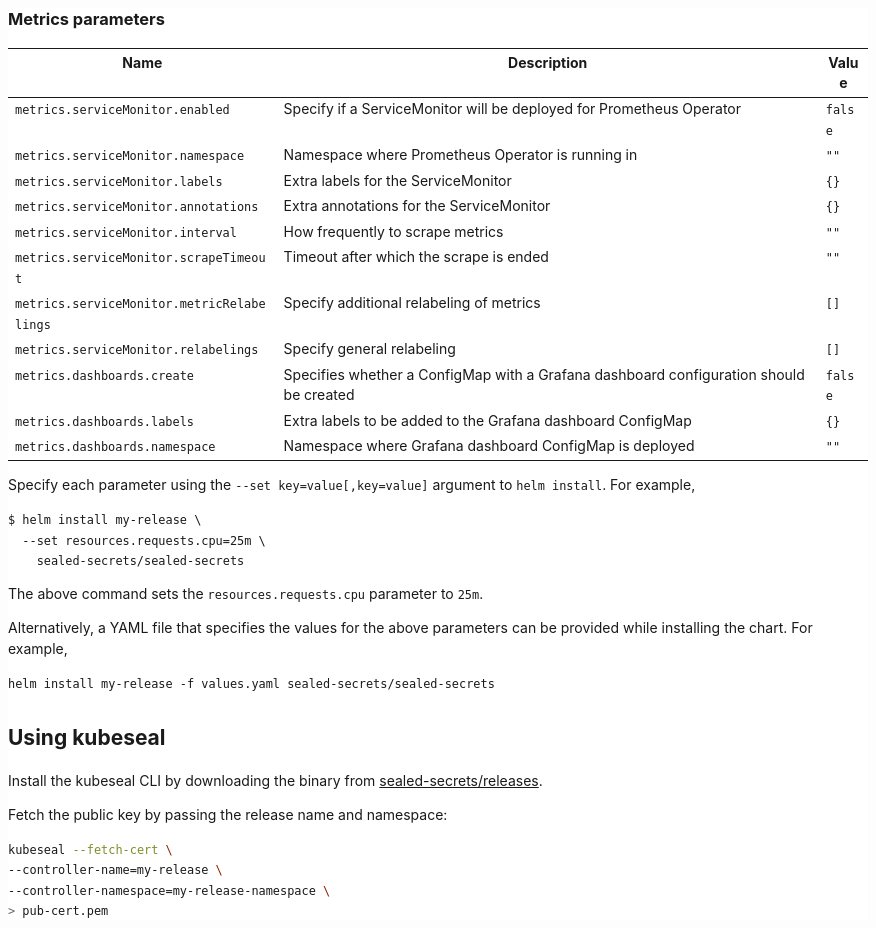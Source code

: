 
### Metrics parameters

| Name                                       | Description                                                                            | Value   |
| ------------------------------------------ | -------------------------------------------------------------------------------------- | ------- |
| `metrics.serviceMonitor.enabled`           | Specify if a ServiceMonitor will be deployed for Prometheus Operator                   | `false` |
| `metrics.serviceMonitor.namespace`         | Namespace where Prometheus Operator is running in                                      | `""`    |
| `metrics.serviceMonitor.labels`            | Extra labels for the ServiceMonitor                                                    | `{}`    |
| `metrics.serviceMonitor.annotations`       | Extra annotations for the ServiceMonitor                                               | `{}`    |
| `metrics.serviceMonitor.interval`          | How frequently to scrape metrics                                                       | `""`    |
| `metrics.serviceMonitor.scrapeTimeout`     | Timeout after which the scrape is ended                                                | `""`    |
| `metrics.serviceMonitor.metricRelabelings` | Specify additional relabeling of metrics                                               | `[]`    |
| `metrics.serviceMonitor.relabelings`       | Specify general relabeling                                                             | `[]`    |
| `metrics.dashboards.create`                | Specifies whether a ConfigMap with a Grafana dashboard configuration should be created | `false` |
| `metrics.dashboards.labels`                | Extra labels to be added to the Grafana dashboard ConfigMap                            | `{}`    |
| `metrics.dashboards.namespace`             | Namespace where Grafana dashboard ConfigMap is deployed                                | `""`    |


Specify each parameter using the `--set key=value[,key=value]` argument to `helm install`. For example,

```console
$ helm install my-release \
  --set resources.requests.cpu=25m \
    sealed-secrets/sealed-secrets
```

The above command sets the `resources.requests.cpu` parameter to `25m`.

Alternatively, a YAML file that specifies the values for the above parameters can be provided while installing the chart. For example,

```console
helm install my-release -f values.yaml sealed-secrets/sealed-secrets
```

## Using kubeseal

Install the kubeseal CLI by downloading the binary from [sealed-secrets/releases](https://github.com/bitnami-labs/sealed-secrets/releases).

Fetch the public key by passing the release name and namespace:

```bash
kubeseal --fetch-cert \
--controller-name=my-release \
--controller-namespace=my-release-namespace \
> pub-cert.pem
```
